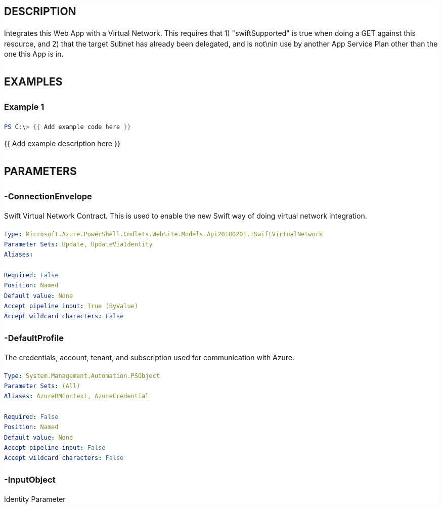 ## DESCRIPTION
Integrates this Web App with a Virtual Network.
This requires that 1) \"swiftSupported\" is true when doing a GET against this resource, and 2) that the target Subnet has already been delegated, and is not\nin use by another App Service Plan other than the one this App is in.

## EXAMPLES

### Example 1
```powershell
PS C:\> {{ Add example code here }}
```

{{ Add example description here }}

## PARAMETERS

### -ConnectionEnvelope
Swift Virtual Network Contract.
This is used to enable the new Swift way of doing virtual network integration.

```yaml
Type: Microsoft.Azure.PowerShell.Cmdlets.WebSite.Models.Api20180201.ISwiftVirtualNetwork
Parameter Sets: Update, UpdateViaIdentity
Aliases:

Required: False
Position: Named
Default value: None
Accept pipeline input: True (ByValue)
Accept wildcard characters: False
```

### -DefaultProfile
The credentials, account, tenant, and subscription used for communication with Azure.

```yaml
Type: System.Management.Automation.PSObject
Parameter Sets: (All)
Aliases: AzureRMContext, AzureCredential

Required: False
Position: Named
Default value: None
Accept pipeline input: False
Accept wildcard characters: False
```

### -InputObject
Identity Parameter
